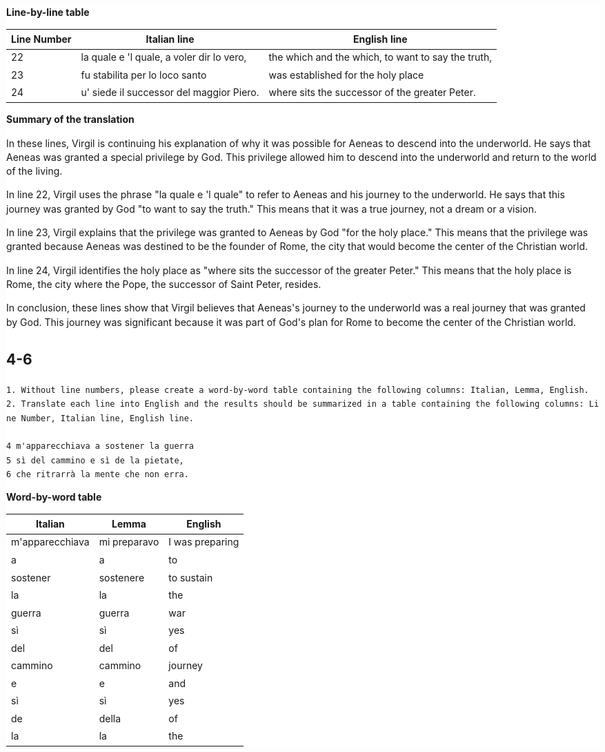 **Line-by-line table**

| Line Number | Italian line | English line |
|---|---|---|
| 22 | la quale e 'l quale, a voler dir lo vero, | the which and the which, to want to say the truth, |
| 23 | fu stabilita per lo loco santo | was established for the holy place |
| 24 | u' siede il successor del maggior Piero. | where sits the successor of the greater Peter. |

**Summary of the translation**

In these lines, Virgil is continuing his explanation of why it was possible for Aeneas to descend into the underworld. He says that Aeneas was granted a special privilege by God. This privilege allowed him to descend into the underworld and return to the world of the living.

In line 22, Virgil uses the phrase "la quale e 'l quale" to refer to Aeneas and his journey to the underworld. He says that this journey was granted by God "to want to say the truth." This means that it was a true journey, not a dream or a vision.

In line 23, Virgil explains that the privilege was granted to Aeneas by God "for the holy place." This means that the privilege was granted because Aeneas was destined to be the founder of Rome, the city that would become the center of the Christian world.

In line 24, Virgil identifies the holy place as "where sits the successor of the greater Peter." This means that the holy place is Rome, the city where the Pope, the successor of Saint Peter, resides.

In conclusion, these lines show that Virgil believes that Aeneas's journey to the underworld was a real journey that was granted by God. This journey was significant because it was part of God's plan for Rome to become the center of the Christian world.

## 4-6

    1. Without line numbers, please create a word-by-word table containing the following columns: Italian, Lemma, English.
    2. Translate each line into English and the results should be summarized in a table containing the following columns: Line Number, Italian line, English line.
    
    4 m'apparecchiava a sostener la guerra
    5 sì del cammino e sì de la pietate,
    6 che ritrarrà la mente che non erra.

**Word-by-word table**

| Italian | Lemma | English |
|---|---|---|
| m'apparecchiava | mi preparavo | I was preparing |
| a | a | to |
| sostener | sostenere | to sustain |
| la | la | the |
| guerra | guerra | war |
| sì | sì | yes |
| del | del | of |
| cammino | cammino | journey |
| e | e | and |
| sì | sì | yes |
| de | della | of |
| la | la | the |